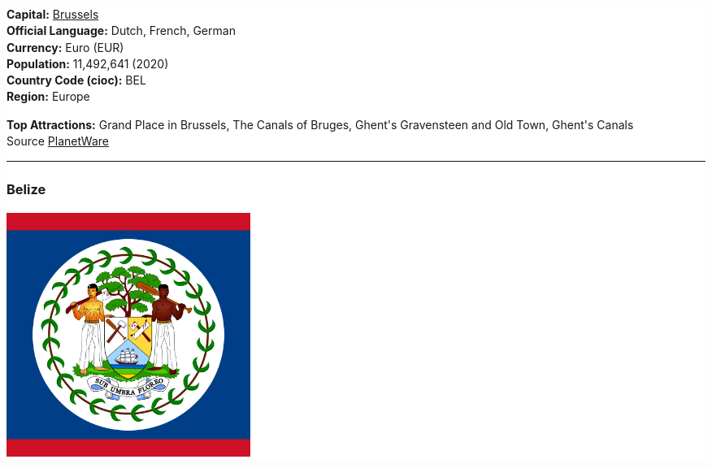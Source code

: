 **Capital:** [Brussels](https://www.google.com/maps/search/Brussels)
</br>
**Official Language:** Dutch, French, German
</br>
**Currency:** Euro (EUR)
</br>
**Population:** 11,492,641 (2020)
</br>
**Country Code (cioc):** BEL
</br>
**Region:** Europe

**Top Attractions:** Grand Place in Brussels, The Canals of Bruges,  Ghent's Gravensteen and Old Town, Ghent's Canals
<br>Source [PlanetWare](https://www.planetware.com/tourist-attractions/belgium-b.htm)

---

### <a name="belize"></a>**Belize**

<img width="300" height="300" src="media/photos/flags/bz.svg">
